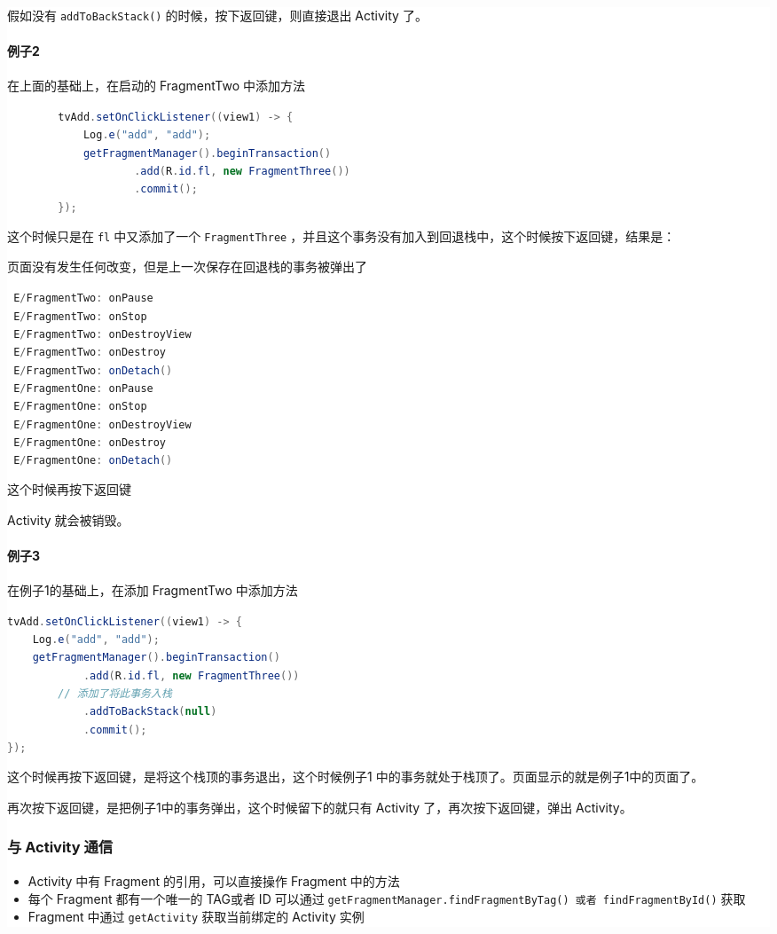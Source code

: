 假如没有 `addToBackStack()` 的时候，按下返回键，则直接退出 Activity 了。

#### 例子2 

在上面的基础上，在启动的 FragmentTwo 中添加方法

```java
        tvAdd.setOnClickListener((view1) -> {
            Log.e("add", "add");
            getFragmentManager().beginTransaction()
                    .add(R.id.fl, new FragmentThree())
                    .commit();
        });
```

这个时候只是在 `fl` 中又添加了一个 `FragmentThree`  ，并且这个事务没有加入到回退栈中，这个时候按下返回键，结果是：

页面没有发生任何改变，但是上一次保存在回退栈的事务被弹出了

```java
 E/FragmentTwo: onPause
 E/FragmentTwo: onStop
 E/FragmentTwo: onDestroyView
 E/FragmentTwo: onDestroy
 E/FragmentTwo: onDetach()
 E/FragmentOne: onPause
 E/FragmentOne: onStop
 E/FragmentOne: onDestroyView
 E/FragmentOne: onDestroy
 E/FragmentOne: onDetach()
```

这个时候再按下返回键

Activity 就会被销毁。

#### 例子3

在例子1的基础上，在添加 FragmentTwo 中添加方法

```java
tvAdd.setOnClickListener((view1) -> {
    Log.e("add", "add");
    getFragmentManager().beginTransaction()
            .add(R.id.fl, new FragmentThree())
        // 添加了将此事务入栈
            .addToBackStack(null)
            .commit();
});
```

这个时候再按下返回键，是将这个栈顶的事务退出，这个时候例子1 中的事务就处于栈顶了。页面显示的就是例子1中的页面了。

再次按下返回键，是把例子1中的事务弹出，这个时候留下的就只有 Activity 了，再次按下返回键，弹出 Activity。

### 与 Activity 通信

- Activity 中有 Fragment 的引用，可以直接操作 Fragment 中的方法
- 每个 Fragment 都有一个唯一的 TAG或者 ID 可以通过 `getFragmentManager.findFragmentByTag() 或者 findFragmentById()` 获取
- Fragment 中通过 `getActivity` 获取当前绑定的 Activity 实例
